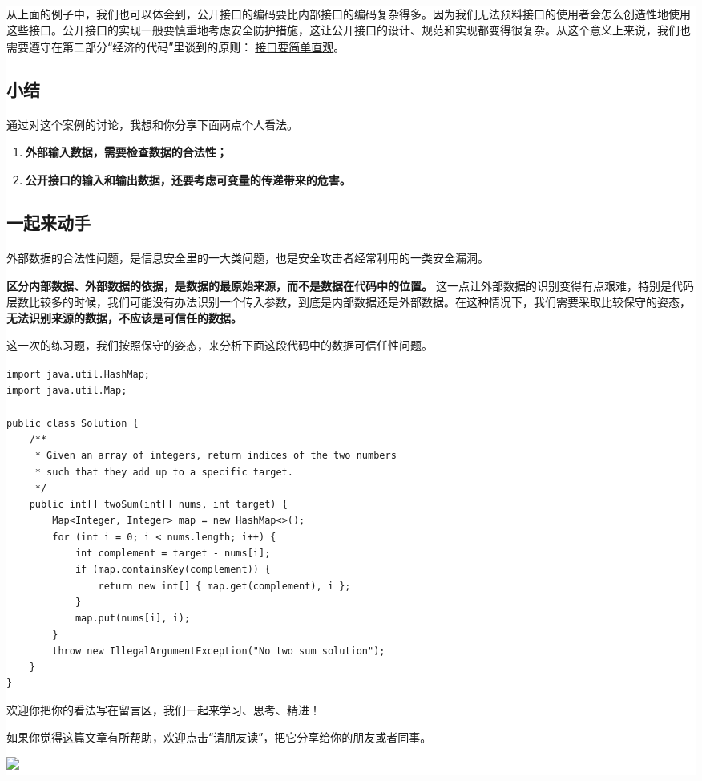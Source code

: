 从上面的例子中，我们也可以体会到，公开接口的编码要比内部接口的编码复杂得多。因为我们无法预料接口的使用者会怎么创造性地使用这些接口。公开接口的实现一般要慎重地考虑安全防护措施，这让公开接口的设计、规范和实现都变得很复杂。从这个意义上来说，我们也需要遵守在第二部分“经济的代码”里谈到的原则： [接口要简单直观](https://time.geekbang.org/column/article/82605)。

## 小结

通过对这个案例的讨论，我想和你分享下面两点个人看法。

1. **外部输入数据，需要检查数据的合法性；**

2. **公开接口的输入和输出数据，还要考虑可变量的传递带来的危害。**


## 一起来动手

外部数据的合法性问题，是信息安全里的一大类问题，也是安全攻击者经常利用的一类安全漏洞。

**区分内部数据、外部数据的依据，是数据的最原始来源，而不是数据在代码中的位置。** 这一点让外部数据的识别变得有点艰难，特别是代码层数比较多的时候，我们可能没有办法识别一个传入参数，到底是内部数据还是外部数据。在这种情况下，我们需要采取比较保守的姿态， **无法识别来源的数据，不应该是可信任的数据。**

这一次的练习题，我们按照保守的姿态，来分析下面这段代码中的数据可信任性问题。

```
import java.util.HashMap;
import java.util.Map;

public class Solution {
    /**
     * Given an array of integers, return indices of the two numbers
     * such that they add up to a specific target.
     */
    public int[] twoSum(int[] nums, int target) {
        Map<Integer, Integer> map = new HashMap<>();
        for (int i = 0; i < nums.length; i++) {
            int complement = target - nums[i];
            if (map.containsKey(complement)) {
                return new int[] { map.get(complement), i };
            }
            map.put(nums[i], i);
        }
        throw new IllegalArgumentException("No two sum solution");
    }
}

```

欢迎你把你的看法写在留言区，我们一起来学习、思考、精进！

如果你觉得这篇文章有所帮助，欢迎点击“请朋友读”，把它分享给你的朋友或者同事。

![](images/88097/92312caf60969f2bbe05a09307e1ac57.jpg)
